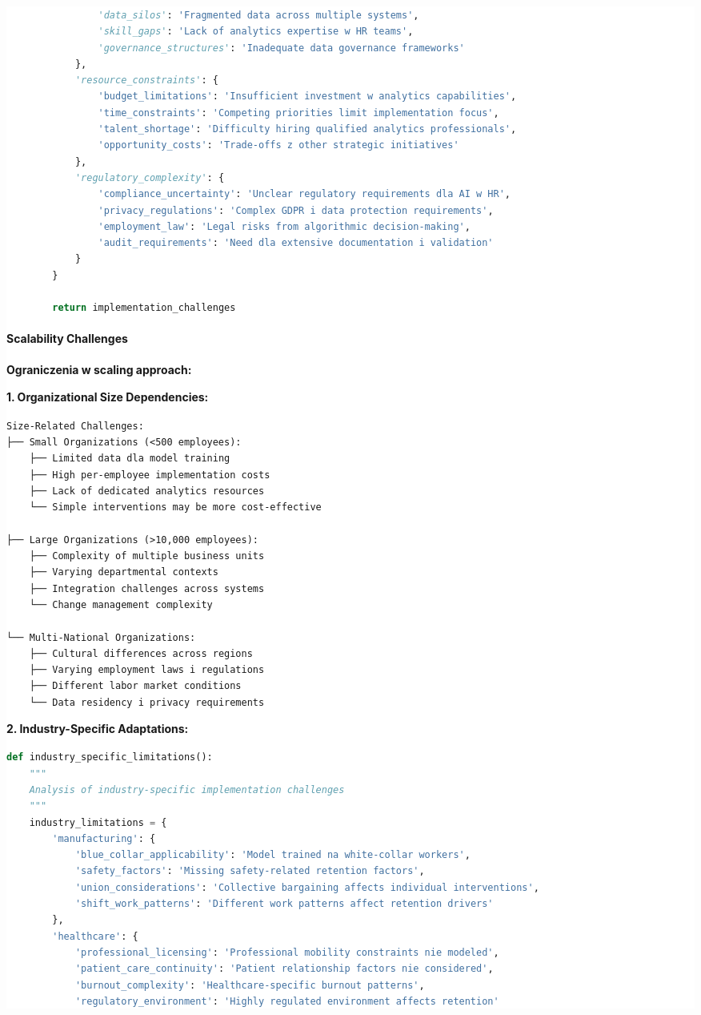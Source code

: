 ```python
                'data_silos': 'Fragmented data across multiple systems',
                'skill_gaps': 'Lack of analytics expertise w HR teams',
                'governance_structures': 'Inadequate data governance frameworks'
            },
            'resource_constraints': {
                'budget_limitations': 'Insufficient investment w analytics capabilities',
                'time_constraints': 'Competing priorities limit implementation focus',
                'talent_shortage': 'Difficulty hiring qualified analytics professionals',
                'opportunity_costs': 'Trade-offs z other strategic initiatives'
            },
            'regulatory_complexity': {
                'compliance_uncertainty': 'Unclear regulatory requirements dla AI w HR',
                'privacy_regulations': 'Complex GDPR i data protection requirements',
                'employment_law': 'Legal risks from algorithmic decision-making',
                'audit_requirements': 'Need dla extensive documentation i validation'
            }
        }
        
        return implementation_challenges
```

#### Scalability Challenges

**Ograniczenia w scaling approach:**

**1. Organizational Size Dependencies:**
```
Size-Related Challenges:
├── Small Organizations (<500 employees):
    ├── Limited data dla model training
    ├── High per-employee implementation costs
    ├── Lack of dedicated analytics resources
    └── Simple interventions may be more cost-effective

├── Large Organizations (>10,000 employees):
    ├── Complexity of multiple business units
    ├── Varying departmental contexts
    ├── Integration challenges across systems
    └── Change management complexity

└── Multi-National Organizations:
    ├── Cultural differences across regions
    ├── Varying employment laws i regulations
    ├── Different labor market conditions
    └── Data residency i privacy requirements
```

**2. Industry-Specific Adaptations:**
```python
def industry_specific_limitations():
    """
    Analysis of industry-specific implementation challenges
    """
    industry_limitations = {
        'manufacturing': {
            'blue_collar_applicability': 'Model trained na white-collar workers',
            'safety_factors': 'Missing safety-related retention factors',
            'union_considerations': 'Collective bargaining affects individual interventions',
            'shift_work_patterns': 'Different work patterns affect retention drivers'
        },
        'healthcare': {
            'professional_licensing': 'Professional mobility constraints nie modeled',
            'patient_care_continuity': 'Patient relationship factors nie considered',
            'burnout_complexity': 'Healthcare-specific burnout patterns',
            'regulatory_environment': 'Highly regulated environment affects retention'
```